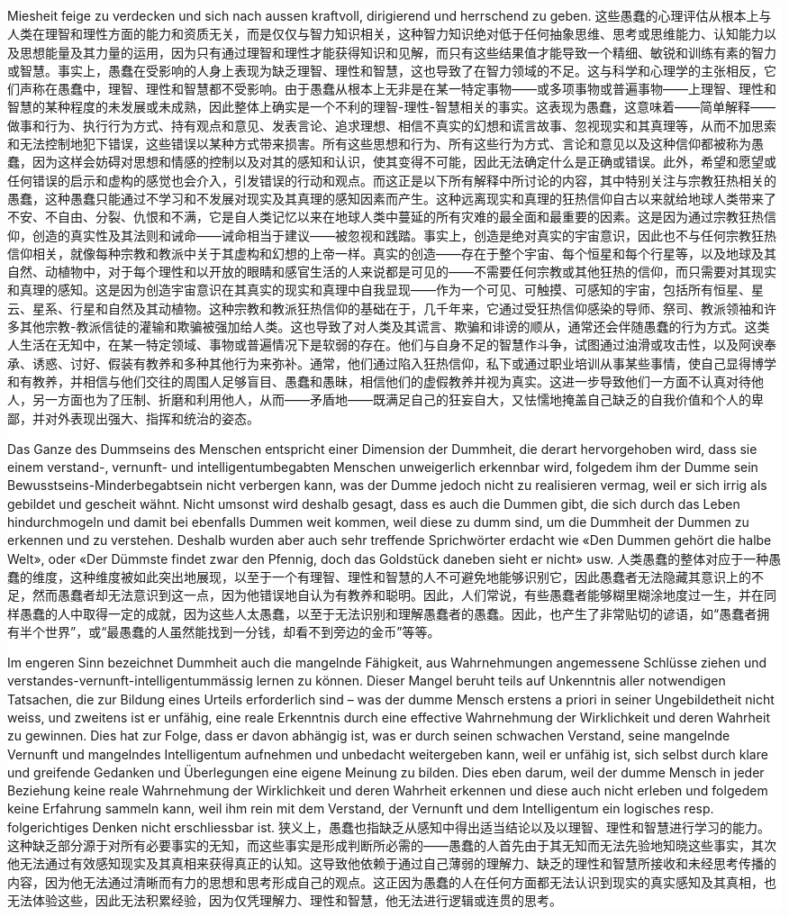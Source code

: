 Miesheit feige zu verdecken und sich nach aussen kraftvoll, dirigierend und herrschend zu geben.
这些愚蠢的心理评估从根本上与人类在理智和理性方面的能力和资质无关，而是仅仅与智力知识相关，这种智力知识绝对低于任何抽象思维、思考或思维能力、认知能力以及思想能量及其力量的运用，因为只有通过理智和理性才能获得知识和见解，而只有这些结果值才能导致一个精细、敏锐和训练有素的智力或智慧。事实上，愚蠢在受影响的人身上表现为缺乏理智、理性和智慧，这也导致了在智力领域的不足。这与科学和心理学的主张相反，它们声称在愚蠢中，理智、理性和智慧都不受影响。由于愚蠢从根本上无非是在某一特定事物——或多项事物或普遍事物——上理智、理性和智慧的某种程度的未发展或未成熟，因此整体上确实是一个不利的理智-理性-智慧相关的事实。这表现为愚蠢，这意味着——简单解释——做事和行为、执行行为方式、持有观点和意见、发表言论、追求理想、相信不真实的幻想和谎言故事、忽视现实和其真理等，从而不加思索和无法控制地犯下错误，这些错误以某种方式带来损害。所有这些思想和行为、所有这些行为方式、言论和意见以及这种信仰都被称为愚蠢，因为这样会妨碍对思想和情感的控制以及对其的感知和认识，使其变得不可能，因此无法确定什么是正确或错误。此外，希望和愿望或任何错误的启示和虚构的感觉也会介入，引发错误的行动和观点。而这正是以下所有解释中所讨论的内容，其中特别关注与宗教狂热相关的愚蠢，这种愚蠢只能通过不学习和不发展对现实及其真理的感知因素而产生。这种远离现实和真理的狂热信仰自古以来就给地球人类带来了不安、不自由、分裂、仇恨和不满，它是自人类记忆以来在地球人类中蔓延的所有灾难的最全面和最重要的因素。这是因为通过宗教狂热信仰，创造的真实性及其法则和诫命——诫命相当于建议——被忽视和践踏。事实上，创造是绝对真实的宇宙意识，因此也不与任何宗教狂热信仰相关，就像每种宗教和教派中关于其虚构和幻想的上帝一样。真实的创造——存在于整个宇宙、每个恒星和每个行星等，以及地球及其自然、动植物中，对于每个理性和以开放的眼睛和感官生活的人来说都是可见的——不需要任何宗教或其他狂热的信仰，而只需要对其现实和真理的感知。这是因为创造宇宙意识在其真实的现实和真理中自我显现——作为一个可见、可触摸、可感知的宇宙，包括所有恒星、星云、星系、行星和自然及其动植物。这种宗教和教派狂热信仰的基础在于，几千年来，它通过受狂热信仰感染的导师、祭司、教派领袖和许多其他宗教-教派信徒的灌输和欺骗被强加给人类。这也导致了对人类及其谎言、欺骗和诽谤的顺从，通常还会伴随愚蠢的行为方式。这类人生活在无知中，在某一特定领域、事物或普遍情况下是软弱的存在。他们与自身不足的智慧作斗争，试图通过油滑或攻击性，以及阿谀奉承、诱惑、讨好、假装有教养和多种其他行为来弥补。通常，他们通过陷入狂热信仰，私下或通过职业培训从事某些事情，使自己显得博学和有教养，并相信与他们交往的周围人足够盲目、愚蠢和愚昧，相信他们的虚假教养并视为真实。这进一步导致他们一方面不认真对待他人，另一方面也为了压制、折磨和利用他人，从而——矛盾地——既满足自己的狂妄自大，又怯懦地掩盖自己缺乏的自我价值和个人的卑鄙，并对外表现出强大、指挥和统治的姿态。

Das Ganze des Dummseins des Menschen entspricht einer Dimension der Dummheit, die derart hervorgehoben wird, dass sie einem verstand-, vernunft- und intelligentumbegabten Menschen unweigerlich erkennbar wird, folgedem ihm der Dumme sein Bewusstseins-Minderbegabtsein nicht verbergen kann, was der Dumme jedoch nicht zu realisieren vermag, weil er sich irrig als gebildet und gescheit wähnt. Nicht umsonst wird deshalb gesagt, dass es auch die Dummen gibt, die sich durch das Leben hindurchmogeln und damit bei ebenfalls Dummen weit kommen, weil diese zu dumm sind, um die Dummheit der Dummen zu erkennen und zu verstehen. Deshalb wurden aber auch sehr treffende Sprichwörter erdacht wie «Den Dummen gehört die halbe Welt», oder «Der Dümmste findet zwar den Pfennig, doch das Goldstück daneben sieht er nicht» usw.
人类愚蠢的整体对应于一种愚蠢的维度，这种维度被如此突出地展现，以至于一个有理智、理性和智慧的人不可避免地能够识别它，因此愚蠢者无法隐藏其意识上的不足，然而愚蠢者却无法意识到这一点，因为他错误地自认为有教养和聪明。因此，人们常说，有些愚蠢者能够糊里糊涂地度过一生，并在同样愚蠢的人中取得一定的成就，因为这些人太愚蠢，以至于无法识别和理解愚蠢者的愚蠢。因此，也产生了非常贴切的谚语，如“愚蠢者拥有半个世界”，或“最愚蠢的人虽然能找到一分钱，却看不到旁边的金币”等等。

Im engeren Sinn bezeichnet Dummheit auch die mangelnde Fähigkeit, aus Wahrnehmungen angemessene Schlüsse ziehen und verstandes-vernunft-intelligentummässig lernen zu können. Dieser Mangel beruht teils auf Unkenntnis aller notwendigen Tatsachen, die zur Bildung eines Urteils erforderlich sind – was der dumme Mensch erstens a priori in seiner Ungebildetheit nicht weiss, und zweitens ist er unfähig, eine reale Erkenntnis durch eine effective Wahrnehmung der Wirklichkeit und deren Wahrheit zu gewinnen. Dies hat zur Folge, dass er davon abhängig ist, was er durch seinen schwachen Verstand, seine mangelnde Vernunft und mangelndes Intelligentum aufnehmen und unbedacht weitergeben kann, weil er unfähig ist, sich selbst durch klare und greifende Gedanken und Überlegungen eine eigene Meinung zu bilden. Dies eben darum, weil der dumme Mensch in jeder Beziehung keine reale Wahrnehmung der Wirklichkeit und deren Wahrheit erkennen und diese auch nicht erleben und folgedem keine Erfahrung sammeln kann, weil ihm rein mit dem Verstand, der Vernunft und dem Intelligentum ein logisches resp. folgerichtiges Denken nicht erschliessbar ist.
狭义上，愚蠢也指缺乏从感知中得出适当结论以及以理智、理性和智慧进行学习的能力。这种缺乏部分源于对所有必要事实的无知，而这些事实是形成判断所必需的——愚蠢的人首先由于其无知而无法先验地知晓这些事实，其次他无法通过有效感知现实及其真相来获得真正的认知。这导致他依赖于通过自己薄弱的理解力、缺乏的理性和智慧所接收和未经思考传播的内容，因为他无法通过清晰而有力的思想和思考形成自己的观点。这正因为愚蠢的人在任何方面都无法认识到现实的真实感知及其真相，也无法体验这些，因此无法积累经验，因为仅凭理解力、理性和智慧，他无法进行逻辑或连贯的思考。
